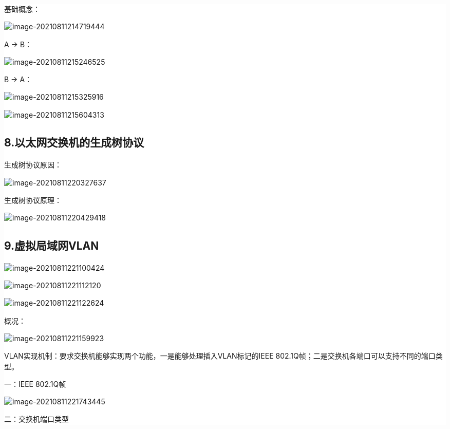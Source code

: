 基础概念：

![image-20210811214719444](C:\Users\24846\AppData\Roaming\Typora\typora-user-images\image-20210811214719444.png)



A -> B：

![image-20210811215246525](C:\Users\24846\AppData\Roaming\Typora\typora-user-images\image-20210811215246525.png)



B -> A： 

![image-20210811215325916](C:\Users\24846\AppData\Roaming\Typora\typora-user-images\image-20210811215325916.png)



![image-20210811215604313](C:\Users\24846\AppData\Roaming\Typora\typora-user-images\image-20210811215604313.png)

## 8.以太网交换机的生成树协议

生成树协议原因：

![image-20210811220327637](C:\Users\24846\AppData\Roaming\Typora\typora-user-images\image-20210811220327637.png)

生成树协议原理：

![image-20210811220429418](C:\Users\24846\AppData\Roaming\Typora\typora-user-images\image-20210811220429418.png)

## 9.虚拟局域网VLAN

![image-20210811221100424](C:\Users\24846\AppData\Roaming\Typora\typora-user-images\image-20210811221100424.png)

![image-20210811221112120](C:\Users\24846\AppData\Roaming\Typora\typora-user-images\image-20210811221112120.png)

![image-20210811221122624](C:\Users\24846\AppData\Roaming\Typora\typora-user-images\image-20210811221122624.png)



概况：

![image-20210811221159923](C:\Users\24846\AppData\Roaming\Typora\typora-user-images\image-20210811221159923.png)



VLAN实现机制：要求交换机能够实现两个功能，一是能够处理插入VLAN标记的IEEE 802.1Q帧；二是交换机各端口可以支持不同的端口类型。



一：IEEE 802.1Q帧

![image-20210811221743445](C:\Users\24846\AppData\Roaming\Typora\typora-user-images\image-20210811221743445.png)



二：交换机端口类型
